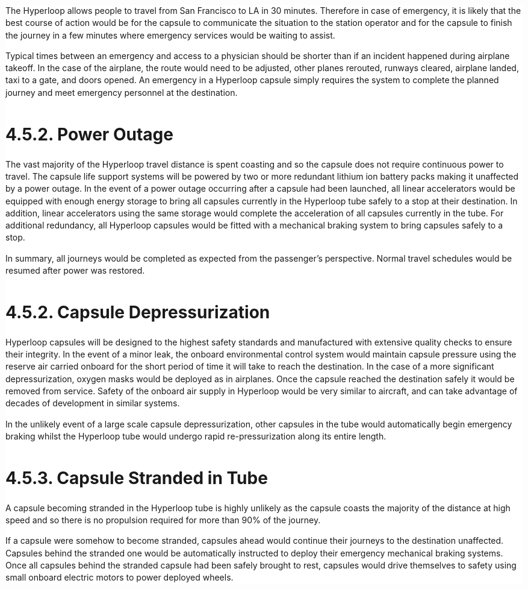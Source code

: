 The Hyperloop allows people to travel from San Francisco to LA in 30 minutes. Therefore in case of emergency, it is likely that the best course of action would be for the capsule to communicate the situation to the station operator and for the capsule to finish the journey in a few minutes where emergency services would be waiting to assist.

Typical times between an emergency and access to a physician should be shorter than if an incident happened during airplane takeoff. In the case of the airplane, the route would need to be adjusted, other planes rerouted, runways cleared, airplane landed, taxi to a gate, and doors opened. An emergency in a Hyperloop capsule simply requires the system to complete the planned journey and meet emergency personnel at the destination.

# <a name="safety-power"></a>4.5.2. Power Outage

The vast majority of the Hyperloop travel distance is spent coasting and so the capsule does not require continuous power to travel. The capsule life support systems will be powered by two or more redundant lithium ion battery packs making it unaffected by a power outage. In the event of a power outage occurring after a capsule had been launched, all linear accelerators would be equipped with enough energy storage to bring all capsules currently in the Hyperloop tube safely to a stop at their destination. In addition, linear accelerators using the same storage would complete the acceleration of all capsules currently in the tube. For additional redundancy, all Hyperloop capsules would be fitted with a mechanical braking system to bring capsules safely to a stop.

In summary, all journeys would be completed as expected from the passenger’s perspective. Normal travel schedules would be resumed after power was restored.

# <a name="safety-depressurization"></a>4.5.2. Capsule Depressurization

Hyperloop capsules will be designed to the highest safety standards and manufactured with extensive quality checks to ensure their integrity. In the event of a minor leak, the onboard environmental control system would maintain capsule pressure using the reserve air carried onboard for the short period of time it will take to reach the destination. In the case of a more significant depressurization, oxygen masks would be deployed as in airplanes. Once the capsule reached the destination safely it would be removed from service. Safety of the onboard air supply in Hyperloop would be very similar to aircraft, and can take advantage of decades of development in similar systems.

In the unlikely event of a large scale capsule depressurization, other capsules in the tube would automatically begin emergency braking whilst the Hyperloop tube would undergo rapid re-pressurization along its entire length.

# <a name="safety-tube"></a>4.5.3. Capsule Stranded in Tube

A capsule becoming stranded in the Hyperloop tube is highly unlikely as the capsule coasts the majority of the distance at high speed and so there is no propulsion required for more than 90% of the journey.

If a capsule were somehow to become stranded, capsules ahead would continue their journeys to the destination unaffected. Capsules behind the stranded one would be automatically instructed to deploy their emergency mechanical braking systems. Once all capsules behind the stranded capsule had been safely brought to rest, capsules would drive themselves to safety using small onboard electric motors to power deployed wheels.
